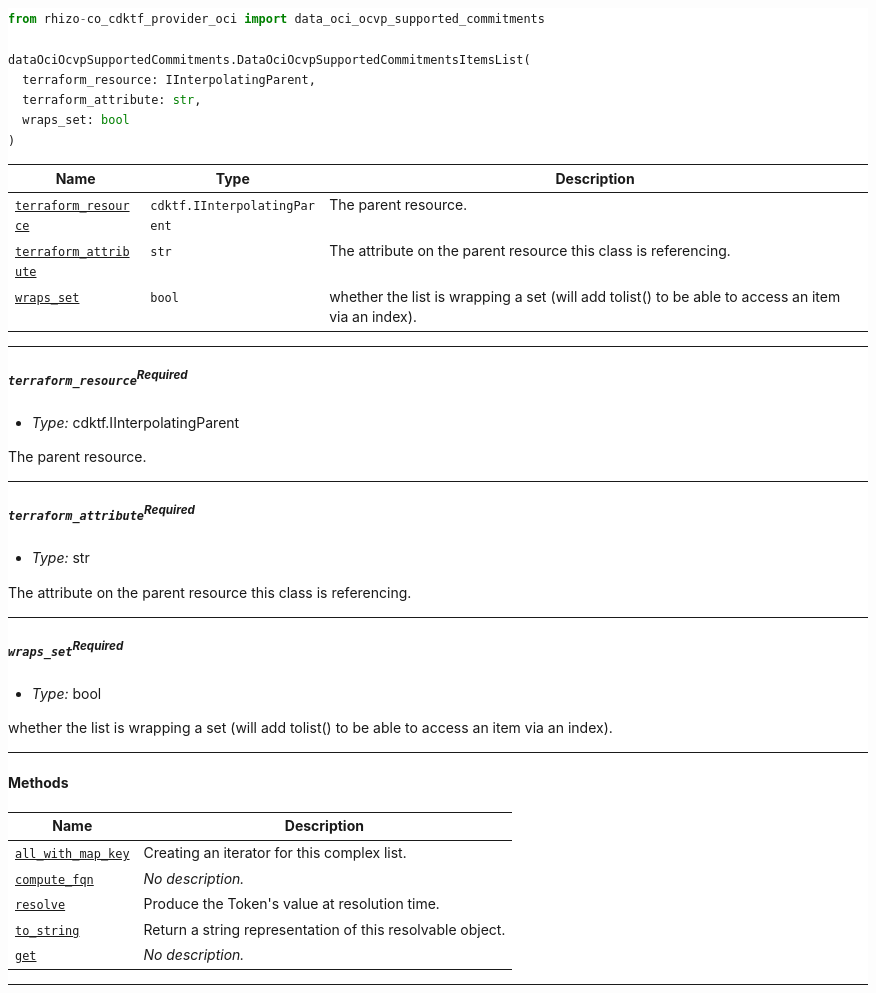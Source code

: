 ```python
from rhizo-co_cdktf_provider_oci import data_oci_ocvp_supported_commitments

dataOciOcvpSupportedCommitments.DataOciOcvpSupportedCommitmentsItemsList(
  terraform_resource: IInterpolatingParent,
  terraform_attribute: str,
  wraps_set: bool
)
```

| **Name** | **Type** | **Description** |
| --- | --- | --- |
| <code><a href="#rhizo-co-terraform-provider-oci.dataOciOcvpSupportedCommitments.DataOciOcvpSupportedCommitmentsItemsList.Initializer.parameter.terraformResource">terraform_resource</a></code> | <code>cdktf.IInterpolatingParent</code> | The parent resource. |
| <code><a href="#rhizo-co-terraform-provider-oci.dataOciOcvpSupportedCommitments.DataOciOcvpSupportedCommitmentsItemsList.Initializer.parameter.terraformAttribute">terraform_attribute</a></code> | <code>str</code> | The attribute on the parent resource this class is referencing. |
| <code><a href="#rhizo-co-terraform-provider-oci.dataOciOcvpSupportedCommitments.DataOciOcvpSupportedCommitmentsItemsList.Initializer.parameter.wrapsSet">wraps_set</a></code> | <code>bool</code> | whether the list is wrapping a set (will add tolist() to be able to access an item via an index). |

---

##### `terraform_resource`<sup>Required</sup> <a name="terraform_resource" id="rhizo-co-terraform-provider-oci.dataOciOcvpSupportedCommitments.DataOciOcvpSupportedCommitmentsItemsList.Initializer.parameter.terraformResource"></a>

- *Type:* cdktf.IInterpolatingParent

The parent resource.

---

##### `terraform_attribute`<sup>Required</sup> <a name="terraform_attribute" id="rhizo-co-terraform-provider-oci.dataOciOcvpSupportedCommitments.DataOciOcvpSupportedCommitmentsItemsList.Initializer.parameter.terraformAttribute"></a>

- *Type:* str

The attribute on the parent resource this class is referencing.

---

##### `wraps_set`<sup>Required</sup> <a name="wraps_set" id="rhizo-co-terraform-provider-oci.dataOciOcvpSupportedCommitments.DataOciOcvpSupportedCommitmentsItemsList.Initializer.parameter.wrapsSet"></a>

- *Type:* bool

whether the list is wrapping a set (will add tolist() to be able to access an item via an index).

---

#### Methods <a name="Methods" id="Methods"></a>

| **Name** | **Description** |
| --- | --- |
| <code><a href="#rhizo-co-terraform-provider-oci.dataOciOcvpSupportedCommitments.DataOciOcvpSupportedCommitmentsItemsList.allWithMapKey">all_with_map_key</a></code> | Creating an iterator for this complex list. |
| <code><a href="#rhizo-co-terraform-provider-oci.dataOciOcvpSupportedCommitments.DataOciOcvpSupportedCommitmentsItemsList.computeFqn">compute_fqn</a></code> | *No description.* |
| <code><a href="#rhizo-co-terraform-provider-oci.dataOciOcvpSupportedCommitments.DataOciOcvpSupportedCommitmentsItemsList.resolve">resolve</a></code> | Produce the Token's value at resolution time. |
| <code><a href="#rhizo-co-terraform-provider-oci.dataOciOcvpSupportedCommitments.DataOciOcvpSupportedCommitmentsItemsList.toString">to_string</a></code> | Return a string representation of this resolvable object. |
| <code><a href="#rhizo-co-terraform-provider-oci.dataOciOcvpSupportedCommitments.DataOciOcvpSupportedCommitmentsItemsList.get">get</a></code> | *No description.* |

---